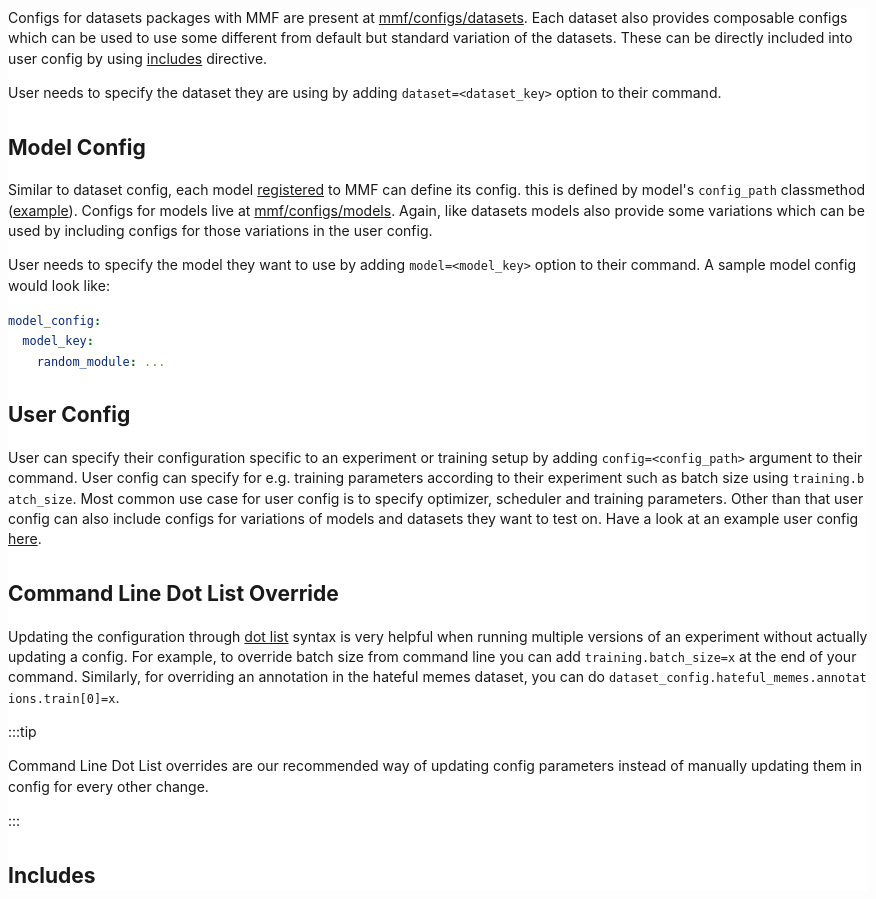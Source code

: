 Configs for datasets packages with MMF are present at [mmf/configs/datasets](https://github.com/facebookresearch/mmf/tree/ae1689c0e2f9d8f51f337676495057168751c5ea/mmf/configs/datasets). Each dataset also provides composable configs which can be used to use some different from default but standard variation of the datasets. These can be directly included into user config by using [includes](#includes) directive.

User needs to specify the dataset they are using by adding `dataset=<dataset_key>` option to their command.

## Model Config

Similar to dataset config, each model [registered](https://mmf.sh/api/lib/common/registry.html) to MMF can define its config. this is defined by model's `config_path` classmethod ([example](https://github.com/facebookresearch/mmf/blob/ae1689c0e2f9d8f51f337676495057168751c5ea/mmf/models/cnn_lstm.py#L40)). Configs for models live at [mmf/configs/models](https://github.com/facebookresearch/mmf/tree/ae1689c0e2f9d8f51f337676495057168751c5ea/mmf/configs/models). Again, like datasets models also provide some variations which can be used by including configs for those variations in the user config.

User needs to specify the model they want to use by adding `model=<model_key>` option to their command. A sample model config would look like:

```yaml
model_config:
  model_key:
    random_module: ...
```

## User Config

User can specify their configuration specific to an experiment or training setup by adding `config=<config_path>` argument to their command. User config can specify for e.g. training parameters according to their experiment such as batch size using `training.batch_size`. Most common use case for user config is to specify optimizer, scheduler and training parameters. Other than that user config can also include configs for variations of models and datasets they want to test on. Have a look at an example user config [here](https://github.com/facebookresearch/mmf/blob/main/projects/hateful_memes/configs/mmbt/defaults.yaml).

## Command Line Dot List Override

Updating the configuration through [dot list](https://omegaconf.readthedocs.io/en/latest/usage.html#from-a-dot-list) syntax is very helpful when running multiple versions of an experiment without actually updating a config. For example, to override batch size from command line you can add `training.batch_size=x` at the end of your command. Similarly, for overriding an annotation in the hateful memes dataset, you can do `dataset_config.hateful_memes.annotations.train[0]=x`.

:::tip

Command Line Dot List overrides are our recommended way of updating config parameters instead of manually updating them in config for every other change.

:::

## Includes

